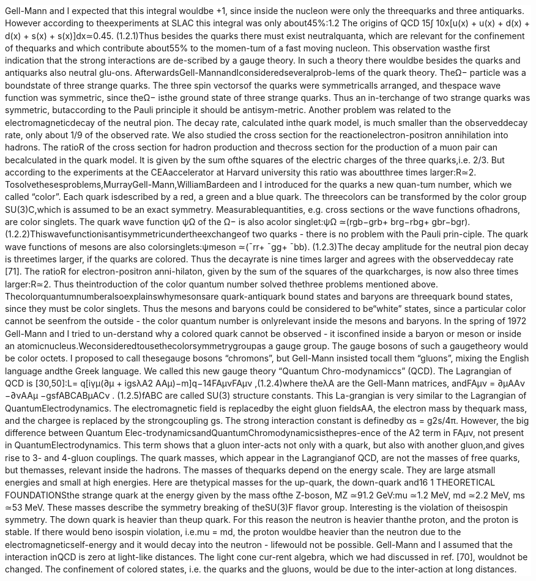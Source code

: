 Gell-Mann and I expected that this integral wouldbe +1, since inside the nucleon were only the threequarks and three antiquarks. However according to theexperiments at SLAC this integral was only about45%:1.2 The origins of QCD 15∫ 10x[u(x) + u(x) + d(x) + d(x) + s(x) + s(x)]dx≃0.45. (1.2.1)Thus besides the quarks there must exist neutralquanta, which are relevant for the confinement of thequarks and which contribute about55% to the momen-tum of a fast moving nucleon. This observation wasthe first indication that the strong interactions are de-scribed by a gauge theory. In such a theory there wouldbe besides the quarks and antiquarks also neutral glu-ons.
AfterwardsGell-MannandIconsideredseveralprob-lems of the quark theory. TheΩ− particle was a boundstate of three strange quarks. The three spin vectorsof the quarks were symmetricalls arranged, and thespace wave function was symmetric, since theΩ− isthe ground state of three strange quarks. Thus an in-terchange of two strange quarks was symmetric, butaccording to the Pauli principle it should be antisym-metric.
Another problem was related to the electromagneticdecay of the neutral pion. The decay rate, calculated inthe quark model, is much smaller than the observeddecay rate, only about 1/9 of the observed rate.
We also studied the cross section for the reactionelectron-positron annihilation into hadrons. The ratioR of the cross section for hadron production and thecross section for the production of a muon pair can becalculated in the quark model. It is given by the sum ofthe squares of the electric charges of the three quarks,i.e. 2/3. But according to the experiments at the CEAaccelerator at Harvard university this ratio was aboutthree times larger:R≃2.
Tosolvethesesproblems,MurrayGell-Mann,WilliamBardeen and I introduced for the quarks a new quan-tum number, which we called “color”. Each quark isdescribed by a red, a green and a blue quark. The threecolors can be transformed by the color group SU(3)C,which is assumed to be an exact symmetry. Measurablequantities, e.g. cross sections or the wave functions ofhadrons, are color singlets.
The quark wave function ψΩ of the Ω− is also acolor singlet:ψΩ ≃(rgb−grb+ brg−rbg+ gbr−bgr). (1.2.2)Thiswavefunctionisantisymmetricundertheexchangeof two quarks - there is no problem with the Pauli prin-ciple. The quark wave functions of mesons are also colorsinglets:ψmeson ≃(¯rr+ ¯gg+ ¯bb). (1.2.3)The decay amplitude for the neutral pion decay is threetimes larger, if the quarks are colored. Thus the decayrate is nine times larger and agrees with the observeddecay rate [71]. The ratioR for electron-positron anni-hilaton, given by the sum of the squares of the quarkcharges, is now also three times larger:R≃2. Thus theintroduction of the color quantum number solved thethree problems mentioned above.
Thecolorquantumnumberalsoexplainswhymesonsare quark-antiquark bound states and baryons are threequark bound states, since they must be color singlets.
Thus the mesons and baryons could be considered to be“white” states, since a particular color cannot be seenfrom the outside - the color quantum number is onlyrelevant inside the mesons and baryons.
In the spring of 1972 Gell-Mann and I tried to un-derstand why a colored quark cannot be observed - it isconfined inside a baryon or meson or inside an atomicnucleus.Weconsideredtousethecolorsymmetrygroupas a gauge group. The gauge bosons of such a gaugetheory would be color octets. I proposed to call thesegauge bosons “chromons”, but Gell-Mann insisted tocall them “gluons”, mixing the English language andthe Greek language.
We called this new gauge theory “Quantum Chro-modynamiccs” (QCD). The Lagrangian of QCD is [30,50]:L= q[iγµ(∂µ + igsλA2 AAµ)−m]q−14FAµνFAµν ,(1.2.4)where theλA are the Gell-Mann matrices, andFAµν = ∂µAAν −∂νAAµ −gsfABCABµACν . (1.2.5)fABC are called SU(3) structure constants. This La-grangian is very similar to the Lagrangian of QuantumElectrodynamics. The electromagnetic field is replacedby the eight gluon fieldsAA, the electron mass by thequark mass, and the chargee is replaced by the strongcoupling gs. The strong interaction constant is definedby αs = g2s/4π.
However, the big difference between Quantum Elec-trodynamicsandQuantumChromodynamicsisthepres-ence of the A2 term in FAµν, not present in QuantumElectrodynamics. This term shows that a gluon inter-acts not only with a quark, but also with another gluon,and gives rise to 3- and 4-gluon couplings.
The quark masses, which appear in the Lagrangianof QCD, are not the masses of free quarks, but themasses, relevant inside the hadrons. The masses of thequarks depend on the energy scale. They are large atsmall energies and small at high energies. Here are thetypical masses for the up-quark, the down-quark and16 1 THEORETICAL FOUNDATIONSthe strange quark at the energy given by the mass ofthe Z-boson, MZ ≃91.2 GeV:mu ≃1.2 MeV, md ≃2.2 MeV, ms ≃53 MeV.
These masses describe the symmetry breaking of theSU(3)F flavor group. Interesting is the violation of theisospin symmetry. The down quark is heavier than theup quark. For this reason the neutron is heavier thanthe proton, and the proton is stable. If there would beno isospin violation, i.e.mu = md, the proton wouldbe heavier than the neutron due to the electromagneticself-energy and it would decay into the neutron - lifewould not be possible.
Gell-Mann and I assumed that the interaction inQCD is zero at light-like distances. The light cone cur-rent algebra, which we had discussed in ref. [70], wouldnot be changed. The confinement of colored states, i.e.
the quarks and the gluons, would be due to the inter-action at long distances.